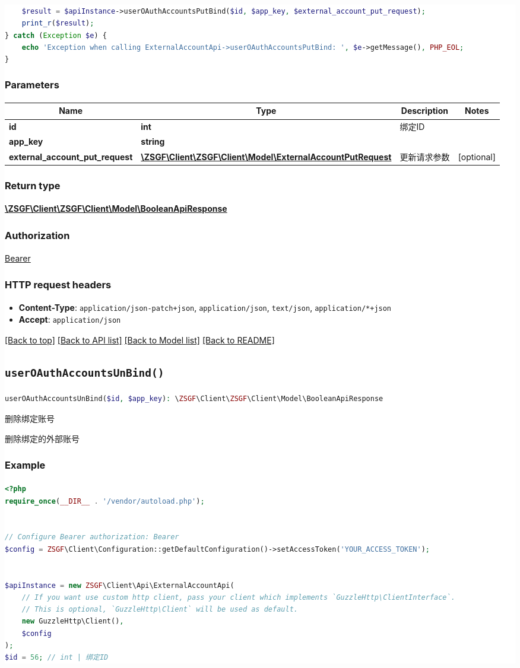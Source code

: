 ```php
    $result = $apiInstance->userOAuthAccountsPutBind($id, $app_key, $external_account_put_request);
    print_r($result);
} catch (Exception $e) {
    echo 'Exception when calling ExternalAccountApi->userOAuthAccountsPutBind: ', $e->getMessage(), PHP_EOL;
}
```

### Parameters

| Name | Type | Description  | Notes |
| ------------- | ------------- | ------------- | ------------- |
| **id** | **int**| 绑定ID | |
| **app_key** | **string**|  | |
| **external_account_put_request** | [**\ZSGF\Client\ZSGF\Client\Model\ExternalAccountPutRequest**](../Model/ExternalAccountPutRequest.md)| 更新请求参数 | [optional] |

### Return type

[**\ZSGF\Client\ZSGF\Client\Model\BooleanApiResponse**](../Model/BooleanApiResponse.md)

### Authorization

[Bearer](../../README.md#Bearer)

### HTTP request headers

- **Content-Type**: `application/json-patch+json`, `application/json`, `text/json`, `application/*+json`
- **Accept**: `application/json`

[[Back to top]](#) [[Back to API list]](../../README.md#endpoints)
[[Back to Model list]](../../README.md#models)
[[Back to README]](../../README.md)

## `userOAuthAccountsUnBind()`

```php
userOAuthAccountsUnBind($id, $app_key): \ZSGF\Client\ZSGF\Client\Model\BooleanApiResponse
```

删除绑定账号

删除绑定的外部账号

### Example

```php
<?php
require_once(__DIR__ . '/vendor/autoload.php');


// Configure Bearer authorization: Bearer
$config = ZSGF\Client\Configuration::getDefaultConfiguration()->setAccessToken('YOUR_ACCESS_TOKEN');


$apiInstance = new ZSGF\Client\Api\ExternalAccountApi(
    // If you want use custom http client, pass your client which implements `GuzzleHttp\ClientInterface`.
    // This is optional, `GuzzleHttp\Client` will be used as default.
    new GuzzleHttp\Client(),
    $config
);
$id = 56; // int | 绑定ID
```